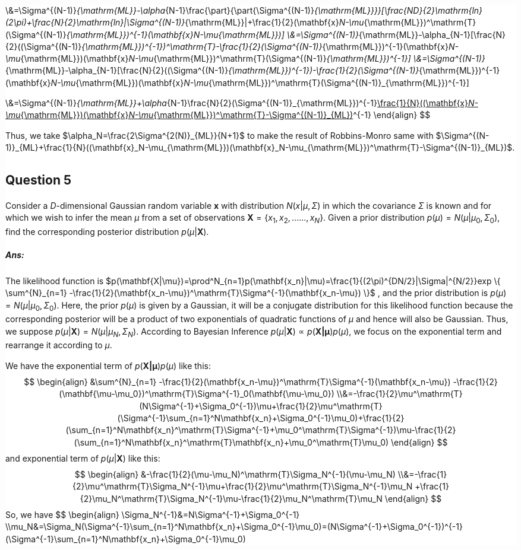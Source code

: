 \\&=\Sigma^{(N-1)}_{\mathrm{ML}}-\alpha_{N-1}\frac{\part}{\part{\Sigma^{(N-1)}_{\mathrm{ML}}}}[\frac{ND}{2}\mathrm{ln}(2\pi)+\frac{N}{2}\mathrm{ln}|\Sigma^{(N-1)}_{\mathrm{ML}}|+\frac{1}{2}(\mathbf{x}_N-\mu_{\mathrm{ML}})^\mathrm{T}(\Sigma^{(N-1)}_{\mathrm{ML}})^{-1}(\mathbf{x}_N-\mu_{\mathrm{ML}})]
\\&=\Sigma^{(N-1)}_{\mathrm{ML}}-\alpha_{N-1}[\frac{N}{2}((\Sigma^{(N-1)}_{\mathrm{ML}})^{-1})^\mathrm{T}-\frac{1}{2}(\Sigma^{(N-1)}_{\mathrm{ML}})^{-1}(\mathbf{x}_N-\mu_{\mathrm{ML}})(\mathbf{x}_N-\mu_{\mathrm{ML}})^\mathrm{T}(\Sigma^{(N-1)}_{\mathrm{ML}})^{-1}]
\\&=\Sigma^{(N-1)}_{\mathrm{ML}}-\alpha_{N-1}[\frac{N}{2}((\Sigma^{(N-1)}_{\mathrm{ML}})^{-1})-\frac{1}{2}(\Sigma^{(N-1)}_{\mathrm{ML}})^{-1}(\mathbf{x}_N-\mu_{\mathrm{ML}})(\mathbf{x}_N-\mu_{\mathrm{ML}})^\mathrm{T}(\Sigma^{(N-1)}_{\mathrm{ML}})^{-1}]

\\&=\Sigma^{(N-1)}_{\mathrm{ML}}+\alpha_{N-1}\frac{N}{2}(\Sigma^{(N-1)}_{\mathrm{ML}})^{-1}[\frac{1}{N}((\mathbf{x}_N-\mu_{\mathrm{ML}})(\mathbf{x}_N-\mu_{\mathrm{ML}})^\mathrm{T}-\Sigma^{(N-1)}_{ML})](\Sigma^{(N-1)}_{\mathrm{ML}})^{-1}
\end{align}
$$

Thus, we take $\alpha_N=\frac{2\Sigma^{2(N)}_{ML}}{N+1}$ to make the result of Robbins-Monro same with $\Sigma^{(N-1)}_{ML}+\frac{1}{N}((\mathbf{x}_N-\mu_{\mathrm{ML}})(\mathbf{x}_N-\mu_{\mathrm{ML}})^\mathrm{T}-\Sigma^{(N-1)}_{ML})$.

## Question 5

Consider a $D$-dimensional Gaussian random variable $\mathbf{x}$ with distribution $N(x|\mu, \Sigma)$ in which the covariance $\Sigma$ is known and for which we wish to infer the mean $\mu$ from a set of observations $\mathbf{X}=\{x_1, x_2, ......, x_N\}$. Given a prior distribution $p(\mu)=N(\mu|\mu_0, \Sigma_0)$, find the corresponding posterior distribution $p(\mu|\mathbf{X})$.



##### Ans:

The likelihood function is $p(\mathbf{X|\mu})=\prod^N_{n=1}p(\mathbf{x_n}|\mu)=\frac{1}{(2\pi)^{DN/2}|\Sigma|^{N/2}}exp \{ \sum^{N}_{n=1} -\frac{1}{2}(\mathbf{x_n-\mu})^\mathrm{T}\Sigma^{-1}(\mathbf{x_n-\mu}) \}$ , and the prior distribution is $p(\mu)=N(\mu|\mu_0, \Sigma_0)$.  Here, the prior *p*(*µ*) is given by a Gaussian, it will be a conjugate distribution for this likelihood function because the corresponding posterior will be a product of two exponentials of quadratic functions of *µ* and hence will also be Gaussian. Thus, we suppose  $p(\mu|\mathbf{X})=N(\mu|\mu_N,\Sigma_N)$.  According to Bayesian Inference $p(\mu|\mathbf{X}) \propto p(\mathbf{X|\mu})p(\mu)$, we focus on the exponential term and rearrange it according to $\mu$. 

We have the exponential term of $p(\mathbf{X|\mu})p(\mu)$ like this:
$$
\begin{align}
&\sum^{N}_{n=1} -\frac{1}{2}(\mathbf{x_n-\mu})^\mathrm{T}\Sigma^{-1}(\mathbf{x_n-\mu}) -\frac{1}{2}(\mathbf{\mu-\mu_0})^\mathrm{T}\Sigma^{-1}_0(\mathbf{\mu-\mu_0})
\\&=-\frac{1}{2}\mu^\mathrm{T}(N\Sigma^{-1}+\Sigma_0^{-1})\mu+\frac{1}{2}\mu^\mathrm{T}(\Sigma^{-1}\sum_{n=1}^N\mathbf{x_n}+\Sigma_0^{-1}\mu_0)+\frac{1}{2}(\sum_{n=1}^N\mathbf{x_n}^\mathrm{T}\Sigma^{-1}+\mu_0^\mathrm{T}\Sigma^{-1})\mu-\frac{1}{2}(\sum_{n=1}^N\mathbf{x_n}^\mathrm{T}\mathbf{x_n}+\mu_0^\mathrm{T}\mu_0)
\end{align}
$$
and exponential term of $p(\mu|\mathbf{X})$ like this:
$$
\begin{align}
&-\frac{1}{2}(\mu-\mu_N)^\mathrm{T}\Sigma_N^{-1}(\mu-\mu_N)
\\&=-\frac{1}{2}\mu^\mathrm{T}\Sigma_N^{-1}\mu+\frac{1}{2}\mu^\mathrm{T}\Sigma_N^{-1}\mu_N
+\frac{1}{2}\mu_N^\mathrm{T}\Sigma_N^{-1}\mu-\frac{1}{2}\mu_N^\mathrm{T}\mu_N
\end{align}
$$
So, we have 
$$
\begin{align}
\Sigma_N^{-1}&=N\Sigma^{-1}+\Sigma_0^{-1}
\\\mu_N&=\Sigma_N(\Sigma^{-1}\sum_{n=1}^N\mathbf{x_n}+\Sigma_0^{-1}\mu_0)=(N\Sigma^{-1}+\Sigma_0^{-1})^{-1}(\Sigma^{-1}\sum_{n=1}^N\mathbf{x_n}+\Sigma_0^{-1}\mu_0)